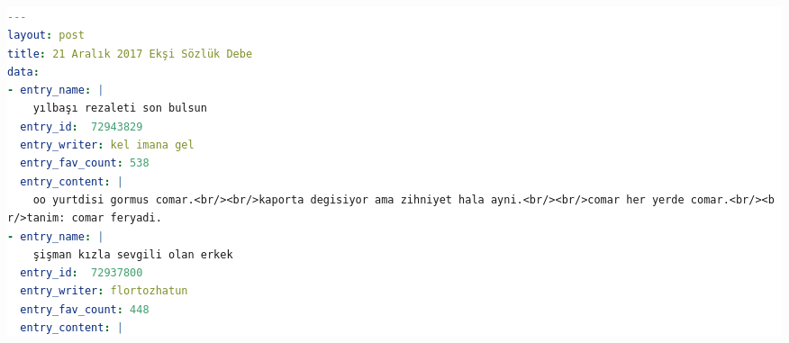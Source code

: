 ```yaml
---
layout: post
title: 21 Aralık 2017 Ekşi Sözlük Debe
data:
- entry_name: |
    yılbaşı rezaleti son bulsun
  entry_id:  72943829
  entry_writer: kel imana gel
  entry_fav_count: 538
  entry_content: |
    oo yurtdisi gormus comar.<br/><br/>kaporta degisiyor ama zihniyet hala ayni.<br/><br/>comar her yerde comar.<br/><br/>tanim: comar feryadi.
- entry_name: |
    şişman kızla sevgili olan erkek
  entry_id:  72937800
  entry_writer: flortozhatun
  entry_fav_count: 448
  entry_content: |
```